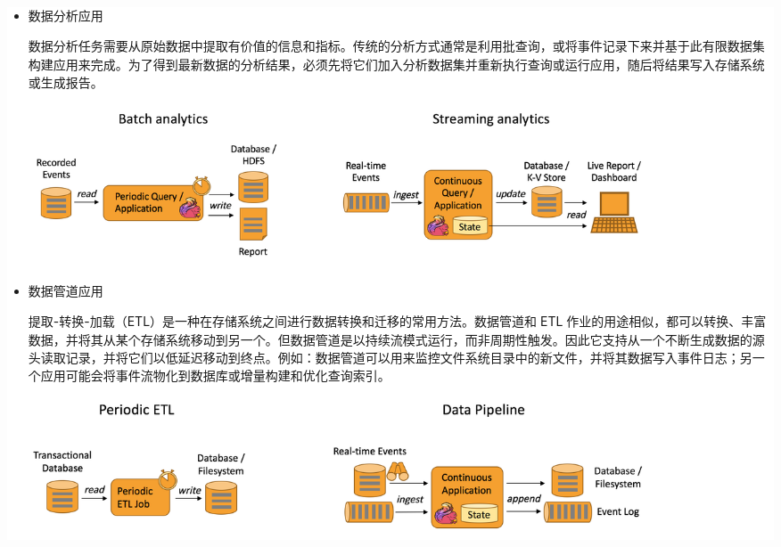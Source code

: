 * 数据分析应用

  数据分析任务需要从原始数据中提取有价值的信息和指标。传统的分析方式通常是利用批查询，或将事件记录下来并基于此有限数据集构建应用来完成。为了得到最新数据的分析结果，必须先将它们加入分析数据集并重新执行查询或运行应用，随后将结果写入存储系统或生成报告。

  <img src="/images/wiki/Flink/usecases-analytics.png" width="700" alt="Flinks数据分析应用">

* 数据管道应用

  提取-转换-加载（ETL）是一种在存储系统之间进行数据转换和迁移的常用方法。数据管道和 ETL 作业的用途相似，都可以转换、丰富数据，并将其从某个存储系统移动到另一个。但数据管道是以持续流模式运行，而非周期性触发。因此它支持从一个不断生成数据的源头读取记录，并将它们以低延迟移动到终点。例如：数据管道可以用来监控文件系统目录中的新文件，并将其数据写入事件日志；另一个应用可能会将事件流物化到数据库或增量构建和优化查询索引。

  <img src="/images/wiki/Flink/usecases-datapipelines.png" width="700" alt="Flinks数据管道应用">

  